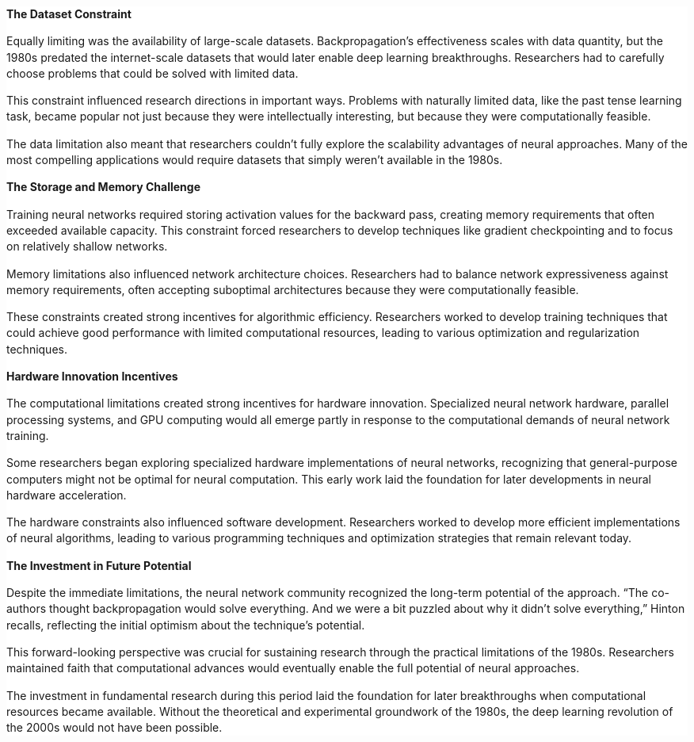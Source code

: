 **The Dataset Constraint**

Equally limiting was the availability of large-scale datasets. Backpropagation’s effectiveness scales with data quantity, but the 1980s predated the internet-scale datasets that would later enable deep learning breakthroughs. Researchers had to carefully choose problems that could be solved with limited data.

This constraint influenced research directions in important ways. Problems with naturally limited data, like the past tense learning task, became popular not just because they were intellectually interesting, but because they were computationally feasible.

The data limitation also meant that researchers couldn’t fully explore the scalability advantages of neural approaches. Many of the most compelling applications would require datasets that simply weren’t available in the 1980s.

**The Storage and Memory Challenge**

Training neural networks required storing activation values for the backward pass, creating memory requirements that often exceeded available capacity. This constraint forced researchers to develop techniques like gradient checkpointing and to focus on relatively shallow networks.

Memory limitations also influenced network architecture choices. Researchers had to balance network expressiveness against memory requirements, often accepting suboptimal architectures because they were computationally feasible.

These constraints created strong incentives for algorithmic efficiency. Researchers worked to develop training techniques that could achieve good performance with limited computational resources, leading to various optimization and regularization techniques.

**Hardware Innovation Incentives**

The computational limitations created strong incentives for hardware innovation. Specialized neural network hardware, parallel processing systems, and GPU computing would all emerge partly in response to the computational demands of neural network training.

Some researchers began exploring specialized hardware implementations of neural networks, recognizing that general-purpose computers might not be optimal for neural computation. This early work laid the foundation for later developments in neural hardware acceleration.

The hardware constraints also influenced software development. Researchers worked to develop more efficient implementations of neural algorithms, leading to various programming techniques and optimization strategies that remain relevant today.

**The Investment in Future Potential**

Despite the immediate limitations, the neural network community recognized the long-term potential of the approach. “The co-authors thought backpropagation would solve everything. And we were a bit puzzled about why it didn’t solve everything,” Hinton recalls, reflecting the initial optimism about the technique’s potential.

This forward-looking perspective was crucial for sustaining research through the practical limitations of the 1980s. Researchers maintained faith that computational advances would eventually enable the full potential of neural approaches.

The investment in fundamental research during this period laid the foundation for later breakthroughs when computational resources became available. Without the theoretical and experimental groundwork of the 1980s, the deep learning revolution of the 2000s would not have been possible.

